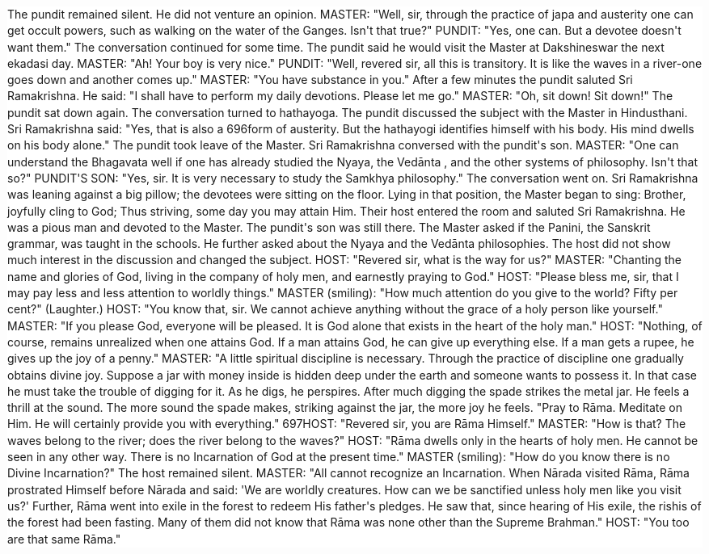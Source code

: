 The pundit remained silent. He did not venture an opinion.
MASTER: "Well, sir, through the practice of japa and austerity one can get occult powers,
such as walking on the water of the Ganges. Isn't that true?"
PUNDIT: "Yes, one can. But a devotee doesn't want them." The conversation continued
for some time. The pundit said he would visit the Master at Dakshineswar the next
ekadasi day.
MASTER: "Ah! Your boy is very nice."
PUNDIT: "Well, revered sir, all this is transitory. It is like the waves in a river-one goes
down and another comes up."
MASTER: "You have substance in you."
After a few minutes the pundit saluted Sri Ramakrishna. He said: "I shall have to
perform my daily devotions. Please let me go."
MASTER: "Oh, sit down! Sit down!"
The pundit sat down again. The conversation turned to hathayoga. The pundit discussed
the subject with the Master in Hindusthani. Sri Ramakrishna said: "Yes, that is also a
696form of austerity. But the hathayogi identifies himself with his body. His mind dwells on
his body alone." The pundit took leave of the Master. Sri Ramakrishna conversed with
the pundit's son.
MASTER: "One can understand the Bhagavata well if one has already studied the Nyaya,
the Vedānta , and the other systems of philosophy. Isn't that so?"
PUNDIT'S SON: "Yes, sir. It is very necessary to study the Samkhya philosophy."
The conversation went on. Sri Ramakrishna was leaning against a big pillow; the
devotees were sitting on the floor. Lying in that position, the Master began to sing:
Brother, joyfully cling to God;
Thus striving, some day you may attain Him.
Their host entered the room and saluted Sri Ramakrishna. He was a pious man and
devoted to the Master. The pundit's son was still there. The Master asked if the Panini,
the Sanskrit grammar, was taught in the schools. He further asked about the Nyaya and
the Vedānta philosophies. The host did not show much interest in the discussion and
changed the subject.
HOST: "Revered sir, what is the way for us?"
MASTER: "Chanting the name and glories of God, living in the company of holy men, and
earnestly praying to God."
HOST: "Please bless me, sir, that I may pay less and less attention to worldly things."
MASTER (smiling): "How much attention do you give to the world? Fifty per cent?"
(Laughter.)
HOST: "You know that, sir. We cannot achieve anything without the grace of a holy
person like yourself."
MASTER: "If you please God, everyone will be pleased. It is God alone that exists in the
heart of the holy man."
HOST: "Nothing, of course, remains unrealized when one attains God. If a man attains
God, he can give up everything else. If a man gets a rupee, he gives up the joy of a
penny."
MASTER: "A little spiritual discipline is necessary. Through the practice of discipline one
gradually obtains divine joy. Suppose a jar with money inside is hidden deep under the
earth and someone wants to possess it. In that case he must take the trouble of digging
for it. As he digs, he perspires. After much digging the spade strikes the metal jar. He
feels a thrill at the sound. The more sound the spade makes, striking against the jar, the
more joy he feels. "Pray to Rāma. Meditate on Him. He will certainly provide you with
everything."
697HOST: "Revered sir, you are Rāma Himself."
MASTER: "How is that? The waves belong to the river; does the river belong to the
waves?"
HOST: "Rāma dwells only in the hearts of holy men. He cannot be seen in any other
way. There is no Incarnation of God at the present time."
MASTER (smiling): "How do you know there is no Divine Incarnation?"
The host remained silent.
MASTER: "All cannot recognize an Incarnation. When Nārada visited Rāma, Rāma
prostrated Himself before Nārada and said: 'We are worldly creatures. How can we be
sanctified unless holy men like you visit us?' Further, Rāma went into exile in the forest
to redeem His father's pledges. He saw that, since hearing of His exile, the rishis of the
forest had been fasting. Many of them did not know that Rāma was none other than the
Supreme Brahman."
HOST: "You too are that same Rāma."
